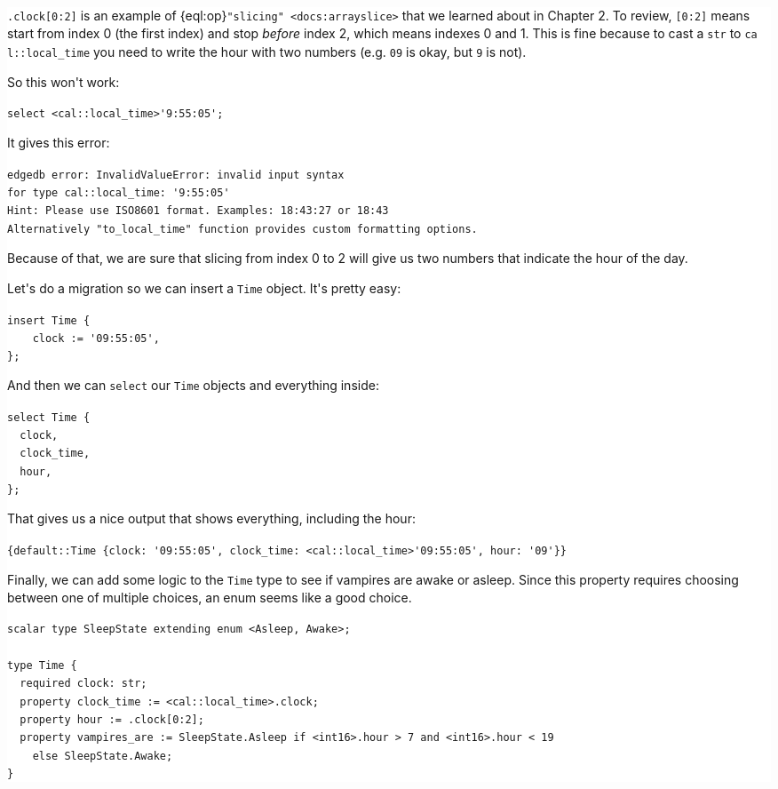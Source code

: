`.clock[0:2]` is an example of {eql:op}`"slicing" <docs:arrayslice>` that we learned about in Chapter 2. To review, `[0:2]` means start from index 0 (the first index) and stop _before_ index 2, which means indexes 0 and 1. This is fine because to cast a `str` to `cal::local_time` you need to write the hour with two numbers (e.g. `09` is okay, but `9` is not).

So this won't work:

```edgeql
select <cal::local_time>'9:55:05';
```

It gives this error:

```
edgedb error: InvalidValueError: invalid input syntax
for type cal::local_time: '9:55:05'
Hint: Please use ISO8601 format. Examples: 18:43:27 or 18:43
Alternatively "to_local_time" function provides custom formatting options.
```

Because of that, we are sure that slicing from index 0 to 2 will give us two numbers that indicate the hour of the day.

Let's do a migration so we can insert a `Time` object. It's pretty easy:

```edgeql
insert Time {
    clock := '09:55:05',
};
```

And then we can `select` our `Time` objects and everything inside:

```edgeql
select Time {
  clock,
  clock_time,
  hour,
};
```

That gives us a nice output that shows everything, including the hour:

```
{default::Time {clock: '09:55:05', clock_time: <cal::local_time>'09:55:05', hour: '09'}}
```

Finally, we can add some logic to the `Time` type to see if vampires are awake or asleep. Since this property requires choosing between one of multiple choices, an enum seems like a good choice.

```sdl
scalar type SleepState extending enum <Asleep, Awake>;

type Time {
  required clock: str;
  property clock_time := <cal::local_time>.clock;
  property hour := .clock[0:2];
  property vampires_are := SleepState.Asleep if <int16>.hour > 7 and <int16>.hour < 19
    else SleepState.Awake;
}
```

